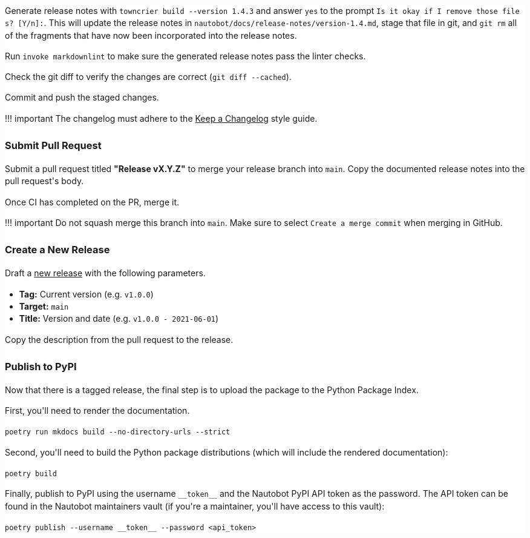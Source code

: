 Generate release notes with `towncrier build --version 1.4.3` and answer `yes` to the prompt `Is it okay if I remove those files? [Y/n]:`. This will update the release notes in `nautobot/docs/release-notes/version-1.4.md`, stage that file in git, and `git rm` all of the fragments that have now been incorporated into the release notes.

Run `invoke markdownlint` to make sure the generated release notes pass the linter checks.

Check the git diff to verify the changes are correct (`git diff --cached`).

Commit and push the staged changes.

!!! important
    The changelog must adhere to the [Keep a Changelog](https://keepachangelog.com/) style guide.

### Submit Pull Request

Submit a pull request titled **"Release vX.Y.Z"** to merge your release branch into `main`. Copy the documented release notes into the pull request's body.

Once CI has completed on the PR, merge it.

!!! important
    Do not squash merge this branch into `main`. Make sure to select `Create a merge commit` when merging in GitHub.

### Create a New Release

Draft a [new release](https://github.com/nautobot/nautobot/releases/new) with the following parameters.

* **Tag:** Current version (e.g. `v1.0.0`)
* **Target:** `main`
* **Title:** Version and date (e.g. `v1.0.0 - 2021-06-01`)

Copy the description from the pull request to the release.

### Publish to PyPI

Now that there is a tagged release, the final step is to upload the package to the Python Package Index.

First, you'll need to render the documentation.

```no-highlight
poetry run mkdocs build --no-directory-urls --strict
```

Second, you'll need to build the Python package distributions (which will include the rendered documentation):

```no-highlight
poetry build
```

Finally, publish to PyPI using the username `__token__` and the Nautobot PyPI API token as the password. The API token can be found in the Nautobot maintainers vault (if you're a maintainer, you'll have access to this vault):

```no-highlight
poetry publish --username __token__ --password <api_token>
```
